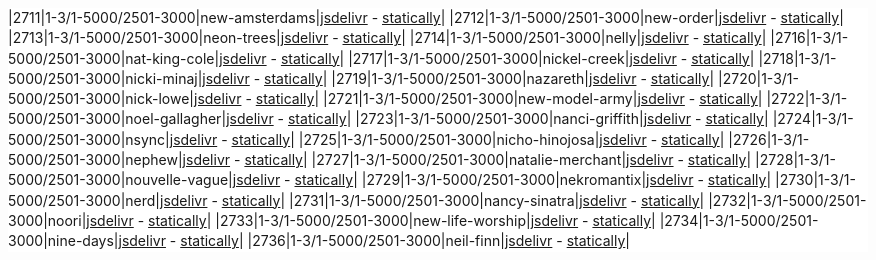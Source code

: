 |2711|1-3/1-5000/2501-3000|new-amsterdams|[jsdelivr](https://cdn.jsdelivr.net/gh/dbchord/png-a-1280x720_1-3/1-5000/2501-3000/new-amsterdams.png) - [statically](https://cdn.statically.io/gh/dbchord/png-a-1280x720_1-3/img/1-5000/2501-3000/new-amsterdams.png)|
|2712|1-3/1-5000/2501-3000|new-order|[jsdelivr](https://cdn.jsdelivr.net/gh/dbchord/png-a-1280x720_1-3/1-5000/2501-3000/new-order.png) - [statically](https://cdn.statically.io/gh/dbchord/png-a-1280x720_1-3/img/1-5000/2501-3000/new-order.png)|
|2713|1-3/1-5000/2501-3000|neon-trees|[jsdelivr](https://cdn.jsdelivr.net/gh/dbchord/png-a-1280x720_1-3/1-5000/2501-3000/neon-trees.png) - [statically](https://cdn.statically.io/gh/dbchord/png-a-1280x720_1-3/img/1-5000/2501-3000/neon-trees.png)|
|2714|1-3/1-5000/2501-3000|nelly|[jsdelivr](https://cdn.jsdelivr.net/gh/dbchord/png-a-1280x720_1-3/1-5000/2501-3000/nelly.png) - [statically](https://cdn.statically.io/gh/dbchord/png-a-1280x720_1-3/img/1-5000/2501-3000/nelly.png)|
|2716|1-3/1-5000/2501-3000|nat-king-cole|[jsdelivr](https://cdn.jsdelivr.net/gh/dbchord/png-a-1280x720_1-3/1-5000/2501-3000/nat-king-cole.png) - [statically](https://cdn.statically.io/gh/dbchord/png-a-1280x720_1-3/img/1-5000/2501-3000/nat-king-cole.png)|
|2717|1-3/1-5000/2501-3000|nickel-creek|[jsdelivr](https://cdn.jsdelivr.net/gh/dbchord/png-a-1280x720_1-3/1-5000/2501-3000/nickel-creek.png) - [statically](https://cdn.statically.io/gh/dbchord/png-a-1280x720_1-3/img/1-5000/2501-3000/nickel-creek.png)|
|2718|1-3/1-5000/2501-3000|nicki-minaj|[jsdelivr](https://cdn.jsdelivr.net/gh/dbchord/png-a-1280x720_1-3/1-5000/2501-3000/nicki-minaj.png) - [statically](https://cdn.statically.io/gh/dbchord/png-a-1280x720_1-3/img/1-5000/2501-3000/nicki-minaj.png)|
|2719|1-3/1-5000/2501-3000|nazareth|[jsdelivr](https://cdn.jsdelivr.net/gh/dbchord/png-a-1280x720_1-3/1-5000/2501-3000/nazareth.png) - [statically](https://cdn.statically.io/gh/dbchord/png-a-1280x720_1-3/img/1-5000/2501-3000/nazareth.png)|
|2720|1-3/1-5000/2501-3000|nick-lowe|[jsdelivr](https://cdn.jsdelivr.net/gh/dbchord/png-a-1280x720_1-3/1-5000/2501-3000/nick-lowe.png) - [statically](https://cdn.statically.io/gh/dbchord/png-a-1280x720_1-3/img/1-5000/2501-3000/nick-lowe.png)|
|2721|1-3/1-5000/2501-3000|new-model-army|[jsdelivr](https://cdn.jsdelivr.net/gh/dbchord/png-a-1280x720_1-3/1-5000/2501-3000/new-model-army.png) - [statically](https://cdn.statically.io/gh/dbchord/png-a-1280x720_1-3/img/1-5000/2501-3000/new-model-army.png)|
|2722|1-3/1-5000/2501-3000|noel-gallagher|[jsdelivr](https://cdn.jsdelivr.net/gh/dbchord/png-a-1280x720_1-3/1-5000/2501-3000/noel-gallagher.png) - [statically](https://cdn.statically.io/gh/dbchord/png-a-1280x720_1-3/img/1-5000/2501-3000/noel-gallagher.png)|
|2723|1-3/1-5000/2501-3000|nanci-griffith|[jsdelivr](https://cdn.jsdelivr.net/gh/dbchord/png-a-1280x720_1-3/1-5000/2501-3000/nanci-griffith.png) - [statically](https://cdn.statically.io/gh/dbchord/png-a-1280x720_1-3/img/1-5000/2501-3000/nanci-griffith.png)|
|2724|1-3/1-5000/2501-3000|nsync|[jsdelivr](https://cdn.jsdelivr.net/gh/dbchord/png-a-1280x720_1-3/1-5000/2501-3000/nsync.png) - [statically](https://cdn.statically.io/gh/dbchord/png-a-1280x720_1-3/img/1-5000/2501-3000/nsync.png)|
|2725|1-3/1-5000/2501-3000|nicho-hinojosa|[jsdelivr](https://cdn.jsdelivr.net/gh/dbchord/png-a-1280x720_1-3/1-5000/2501-3000/nicho-hinojosa.png) - [statically](https://cdn.statically.io/gh/dbchord/png-a-1280x720_1-3/img/1-5000/2501-3000/nicho-hinojosa.png)|
|2726|1-3/1-5000/2501-3000|nephew|[jsdelivr](https://cdn.jsdelivr.net/gh/dbchord/png-a-1280x720_1-3/1-5000/2501-3000/nephew.png) - [statically](https://cdn.statically.io/gh/dbchord/png-a-1280x720_1-3/img/1-5000/2501-3000/nephew.png)|
|2727|1-3/1-5000/2501-3000|natalie-merchant|[jsdelivr](https://cdn.jsdelivr.net/gh/dbchord/png-a-1280x720_1-3/1-5000/2501-3000/natalie-merchant.png) - [statically](https://cdn.statically.io/gh/dbchord/png-a-1280x720_1-3/img/1-5000/2501-3000/natalie-merchant.png)|
|2728|1-3/1-5000/2501-3000|nouvelle-vague|[jsdelivr](https://cdn.jsdelivr.net/gh/dbchord/png-a-1280x720_1-3/1-5000/2501-3000/nouvelle-vague.png) - [statically](https://cdn.statically.io/gh/dbchord/png-a-1280x720_1-3/img/1-5000/2501-3000/nouvelle-vague.png)|
|2729|1-3/1-5000/2501-3000|nekromantix|[jsdelivr](https://cdn.jsdelivr.net/gh/dbchord/png-a-1280x720_1-3/1-5000/2501-3000/nekromantix.png) - [statically](https://cdn.statically.io/gh/dbchord/png-a-1280x720_1-3/img/1-5000/2501-3000/nekromantix.png)|
|2730|1-3/1-5000/2501-3000|nerd|[jsdelivr](https://cdn.jsdelivr.net/gh/dbchord/png-a-1280x720_1-3/1-5000/2501-3000/nerd.png) - [statically](https://cdn.statically.io/gh/dbchord/png-a-1280x720_1-3/img/1-5000/2501-3000/nerd.png)|
|2731|1-3/1-5000/2501-3000|nancy-sinatra|[jsdelivr](https://cdn.jsdelivr.net/gh/dbchord/png-a-1280x720_1-3/1-5000/2501-3000/nancy-sinatra.png) - [statically](https://cdn.statically.io/gh/dbchord/png-a-1280x720_1-3/img/1-5000/2501-3000/nancy-sinatra.png)|
|2732|1-3/1-5000/2501-3000|noori|[jsdelivr](https://cdn.jsdelivr.net/gh/dbchord/png-a-1280x720_1-3/1-5000/2501-3000/noori.png) - [statically](https://cdn.statically.io/gh/dbchord/png-a-1280x720_1-3/img/1-5000/2501-3000/noori.png)|
|2733|1-3/1-5000/2501-3000|new-life-worship|[jsdelivr](https://cdn.jsdelivr.net/gh/dbchord/png-a-1280x720_1-3/1-5000/2501-3000/new-life-worship.png) - [statically](https://cdn.statically.io/gh/dbchord/png-a-1280x720_1-3/img/1-5000/2501-3000/new-life-worship.png)|
|2734|1-3/1-5000/2501-3000|nine-days|[jsdelivr](https://cdn.jsdelivr.net/gh/dbchord/png-a-1280x720_1-3/1-5000/2501-3000/nine-days.png) - [statically](https://cdn.statically.io/gh/dbchord/png-a-1280x720_1-3/img/1-5000/2501-3000/nine-days.png)|
|2736|1-3/1-5000/2501-3000|neil-finn|[jsdelivr](https://cdn.jsdelivr.net/gh/dbchord/png-a-1280x720_1-3/1-5000/2501-3000/neil-finn.png) - [statically](https://cdn.statically.io/gh/dbchord/png-a-1280x720_1-3/img/1-5000/2501-3000/neil-finn.png)|